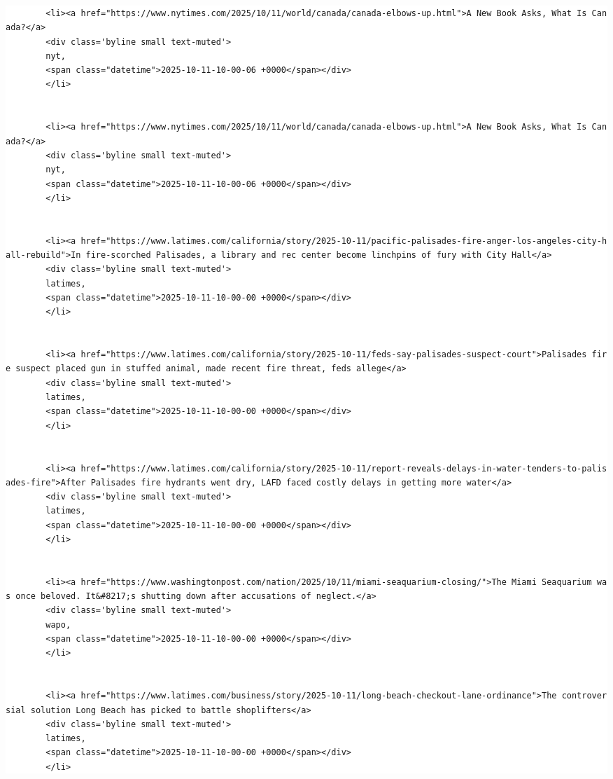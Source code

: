 
            <li><a href="https://www.nytimes.com/2025/10/11/world/canada/canada-elbows-up.html">A New Book Asks, What Is Canada?</a>
            <div class='byline small text-muted'>
            nyt, 
            <span class="datetime">2025-10-11-10-00-06 +0000</span></div>
            </li>
        

            <li><a href="https://www.nytimes.com/2025/10/11/world/canada/canada-elbows-up.html">A New Book Asks, What Is Canada?</a>
            <div class='byline small text-muted'>
            nyt, 
            <span class="datetime">2025-10-11-10-00-06 +0000</span></div>
            </li>
        

            <li><a href="https://www.latimes.com/california/story/2025-10-11/pacific-palisades-fire-anger-los-angeles-city-hall-rebuild">In fire-scorched Palisades, a library and rec center become linchpins of fury with City Hall</a>
            <div class='byline small text-muted'>
            latimes, 
            <span class="datetime">2025-10-11-10-00-00 +0000</span></div>
            </li>
        

            <li><a href="https://www.latimes.com/california/story/2025-10-11/feds-say-palisades-suspect-court">Palisades fire suspect placed gun in stuffed animal, made recent fire threat, feds allege</a>
            <div class='byline small text-muted'>
            latimes, 
            <span class="datetime">2025-10-11-10-00-00 +0000</span></div>
            </li>
        

            <li><a href="https://www.latimes.com/california/story/2025-10-11/report-reveals-delays-in-water-tenders-to-palisades-fire">After Palisades fire hydrants went dry, LAFD faced costly delays in getting more water</a>
            <div class='byline small text-muted'>
            latimes, 
            <span class="datetime">2025-10-11-10-00-00 +0000</span></div>
            </li>
        

            <li><a href="https://www.washingtonpost.com/nation/2025/10/11/miami-seaquarium-closing/">The Miami Seaquarium was once beloved. It&#8217;s shutting down after accusations of neglect.</a>
            <div class='byline small text-muted'>
            wapo, 
            <span class="datetime">2025-10-11-10-00-00 +0000</span></div>
            </li>
        

            <li><a href="https://www.latimes.com/business/story/2025-10-11/long-beach-checkout-lane-ordinance">The controversial solution Long Beach has picked to battle shoplifters</a>
            <div class='byline small text-muted'>
            latimes, 
            <span class="datetime">2025-10-11-10-00-00 +0000</span></div>
            </li>
        